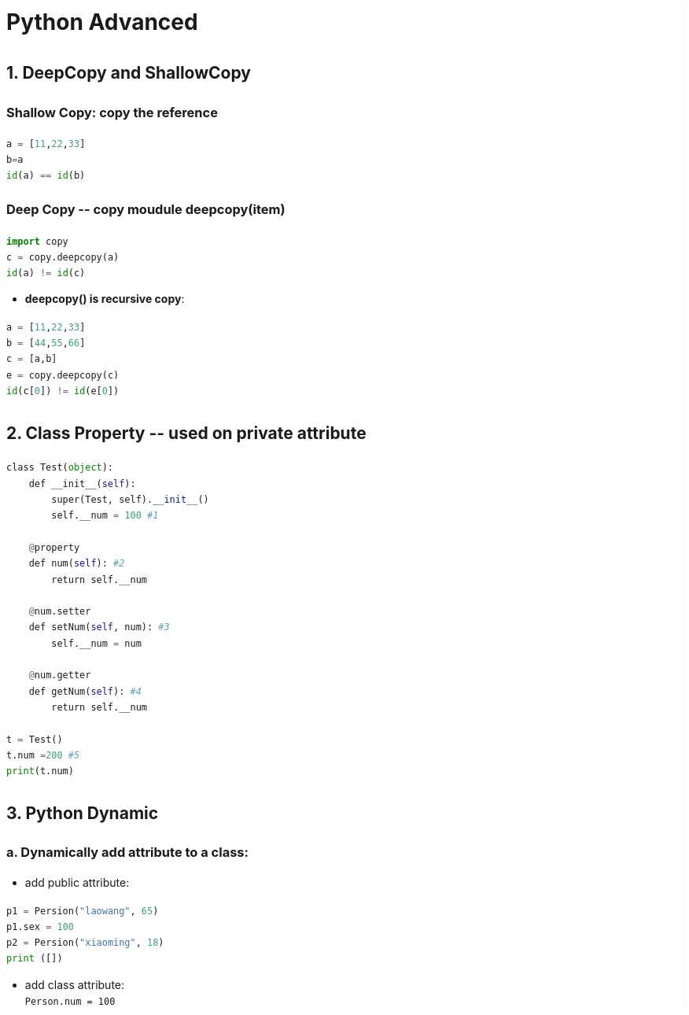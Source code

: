 # Python Advanced

## 1. DeepCopy and ShallowCopy
### Shallow Copy: copy the reference
```python
a = [11,22,33]
b=a
id(a) == id(b)
```
### Deep Copy -- copy moudule deepcopy(item)
```python
import copy
c = copy.deepcopy(a)
id(a) != id(c)
```
+ **deepcopy() is recursive copy**:
```python
a = [11,22,33]
b = [44,55,66]
c = [a,b]
e = copy.deepcopy(c)
id(c[0]) != id(e[0])
```

## 2. Class Property -- used on private attribute
```python
class Test(object):
    def __init__(self):
        super(Test, self).__init__()
        self.__num = 100 #1
 
    @property
    def num(self): #2
        return self.__num
 
    @num.setter
    def setNum(self, num): #3
        self.__num = num
 
    @num.getter
    def getNum(self): #4
        return self.__num

t = Test()
t.num =200 #5
print(t.num)
```

## 3. Python Dynamic
### a. Dynamically add attribute to a class:
+ add public attribute:
```python
p1 = Persion("laowang", 65)
p1.sex = 100
p2 = Persion("xiaoming", 18)
print ([])
```
+ add class attribute:  
`Person.num = 100`
